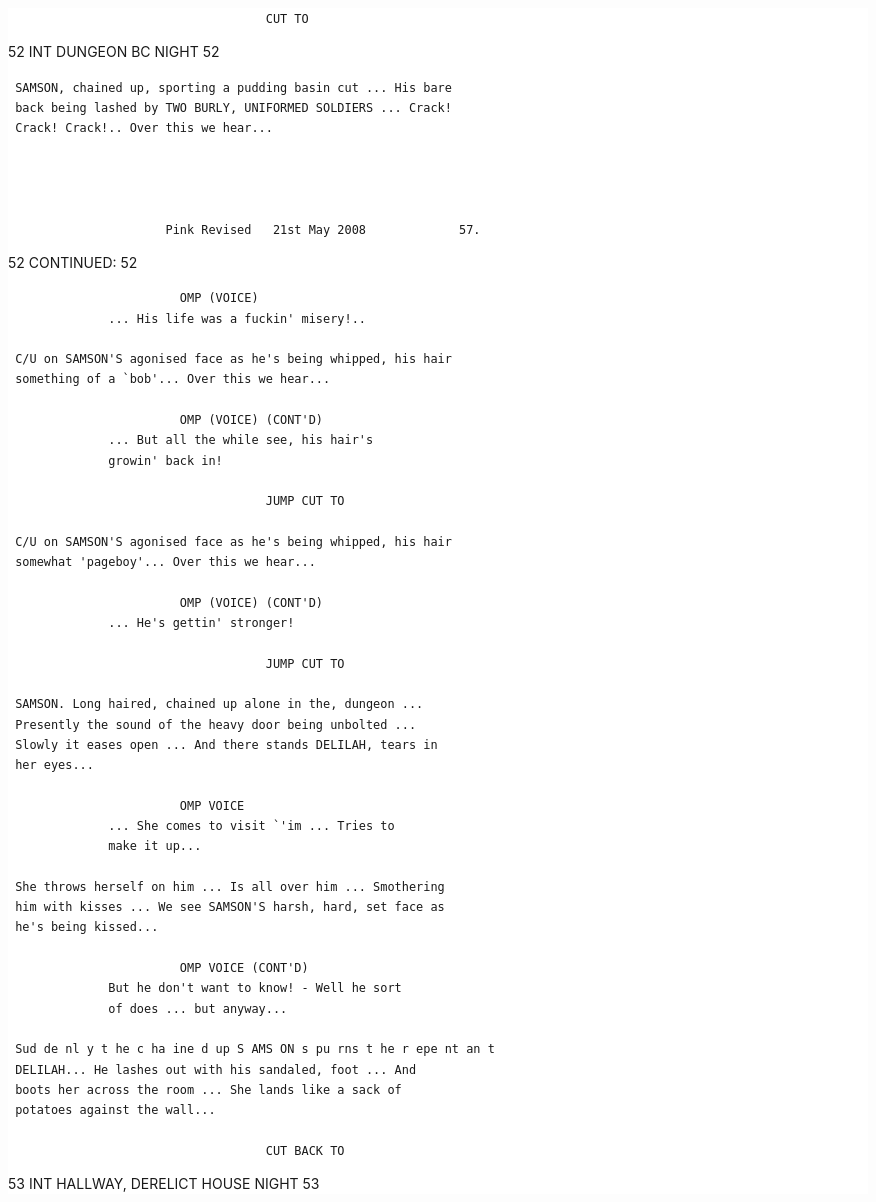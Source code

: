                                         CUT TO

52   INT DUNGEON BC      NIGHT                                           52

     SAMSON, chained up, sporting a pudding basin cut ... His bare
     back being lashed by TWO BURLY, UNIFORMED SOLDIERS ... Crack!
     Crack! Crack!.. Over this we hear...



                                                                       
                          Pink Revised   21st May 2008             57.
52   CONTINUED:                                                         52


                            OMP (VOICE)
                  ... His life was a fuckin' misery!..

     C/U on SAMSON'S agonised face as he's being whipped, his hair
     something of a `bob'... Over this we hear...

                            OMP (VOICE) (CONT'D)
                  ... But all the while see, his hair's
                  growin' back in!

                                        JUMP CUT TO

     C/U on SAMSON'S agonised face as he's being whipped, his hair
     somewhat 'pageboy'... Over this we hear...

                            OMP (VOICE) (CONT'D)
                  ... He's gettin' stronger!

                                        JUMP CUT TO

     SAMSON. Long haired, chained up alone in the, dungeon ...
     Presently the sound of the heavy door being unbolted ...
     Slowly it eases open ... And there stands DELILAH, tears in
     her eyes...

                            OMP VOICE
                  ... She comes to visit `'im ... Tries to
                  make it up...

     She throws herself on him ... Is all over him ... Smothering
     him with kisses ... We see SAMSON'S harsh, hard, set face as
     he's being kissed...

                            OMP VOICE (CONT'D)
                  But he don't want to know! - Well he sort
                  of does ... but anyway...

     Sud de nl y t he c ha ine d up S AMS ON s pu rns t he r epe nt an t
     DELILAH... He lashes out with his sandaled, foot ... And
     boots her across the room ... She lands like a sack of
     potatoes against the wall...

                                        CUT BACK TO

53   INT HALLWAY, DERELICT HOUSE        NIGHT                           53
